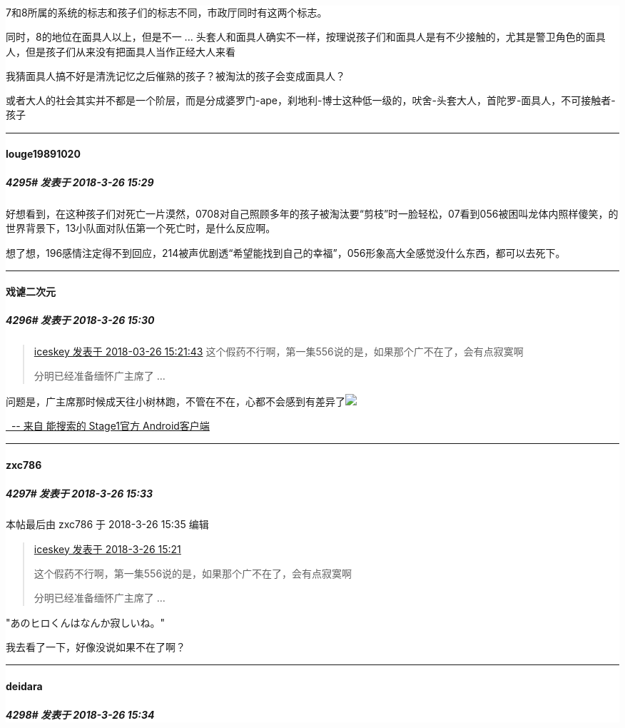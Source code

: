 7和8所属的系统的标志和孩子们的标志不同，市政厅同时有这两个标志。

同时，8的地位在面具人以上，但是不一 ...</blockquote>
头套人和面具人确实不一样，按理说孩子们和面具人是有不少接触的，尤其是警卫角色的面具人，但是孩子们从来没有把面具人当作正经大人来看


我猜面具人搞不好是清洗记忆之后催熟的孩子？被淘汰的孩子会变成面具人？


或者大人的社会其实并不都是一个阶层，而是分成婆罗门-ape，刹地利-博士这种低一级的，吠舍-头套大人，首陀罗-面具人，不可接触者-孩子


-----

####  louge19891020  
##### 4295#       发表于 2018-3-26 15:29


好想看到，在这种孩子们对死亡一片漠然，0708对自己照顾多年的孩子被淘汰要“剪枝”时一脸轻松，07看到056被困叫龙体内照样傻笑，的世界背景下，13小队面对队伍第一个死亡时，是什么反应啊。


想了想，196感情注定得不到回应，214被声优剧透“希望能找到自己的幸福”，056形象高大全感觉没什么东西，都可以去死下。


-----

####  戏谑二次元  
##### 4296#       发表于 2018-3-26 15:30


<blockquote><a href="httphttps://bbs.saraba1st.com/2b/forum.php?mod=redirect&amp;goto=findpost&amp;pid=38981545&amp;ptid=1590350" target="_blank">iceskey 发表于 2018-03-26 15:21:43</a>
这个假药不行啊，第一集556说的是，如果那个广不在了，会有点寂寞啊


分明已经准备缅怀广主席了 ...</blockquote>问题是，广主席那时候成天往小树林跑，不管在不在，心都不会感到有差异了<img src="https://static.saraba1st.com/image/smiley/face2017/001.png" referrerpolicy="no-referrer">

[  -- 来自 能搜索的 Stage1官方 Android客户端](https://www.coolapk.com/apk/140634)


-----

####  zxc786  
##### 4297#       发表于 2018-3-26 15:33


 本帖最后由 zxc786 于 2018-3-26 15:35 编辑 
<blockquote><a href="httphttps://bbs.saraba1st.com/2b/forum.php?mod=redirect&amp;goto=findpost&amp;pid=38981545&amp;ptid=1590350" target="_blank">iceskey 发表于 2018-3-26 15:21</a>

这个假药不行啊，第一集556说的是，如果那个广不在了，会有点寂寞啊


分明已经准备缅怀广主席了 ...</blockquote>
"あのヒロくんはなんか寂しいね。"

我去看了一下，好像没说如果不在了啊？


-----

####  deidara  
##### 4298#       发表于 2018-3-26 15:34
